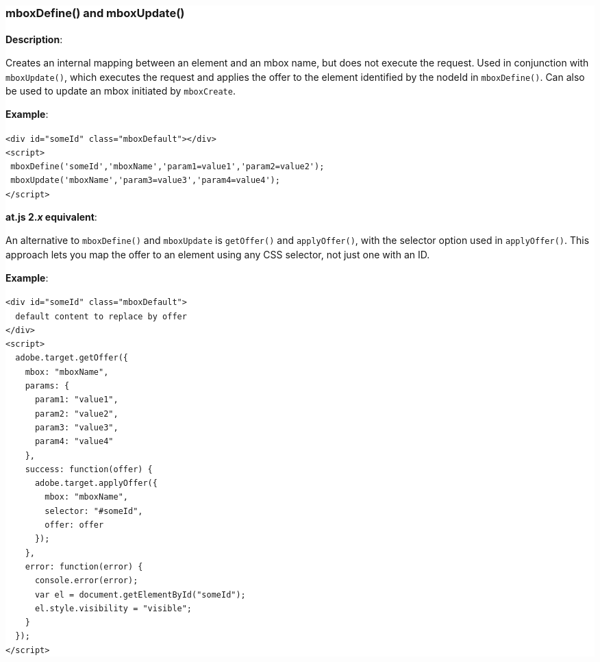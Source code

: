 ### mboxDefine() and mboxUpdate()

**Description**:

Creates an internal mapping between an element and an mbox name, but does not execute the request. Used in conjunction with `mboxUpdate()`, which executes the request and applies the offer to the element identified by the nodeId in `mboxDefine()`. Can also be used to update an mbox initiated by `mboxCreate`.

**Example**:

```
<div id="someId" class="mboxDefault"></div>
<script>
 mboxDefine('someId','mboxName','param1=value1','param2=value2');
 mboxUpdate('mboxName','param3=value3','param4=value4');
</script>
```

**at.js 2.*x* equivalent**:

An alternative to `mboxDefine()` and `mboxUpdate` is `getOffer()` and `applyOffer()`, with the selector option used in `applyOffer()`. This approach lets you map the offer to an element using any CSS selector, not just one with an ID.

**Example**:

```
<div id="someId" class="mboxDefault"> 
  default content to replace by offer 
</div> 
<script> 
  adobe.target.getOffer({
    mbox: "mboxName",
    params: {
      param1: "value1",
      param2: "value2",
      param3: "value3",
      param4: "value4" 
    },
    success: function(offer) {
      adobe.target.applyOffer({
        mbox: "mboxName",
        selector: "#someId",
        offer: offer
      });
    },
    error: function(error) {
      console.error(error);
      var el = document.getElementById("someId");
      el.style.visibility = "visible";
    }
  });
</script>
```
